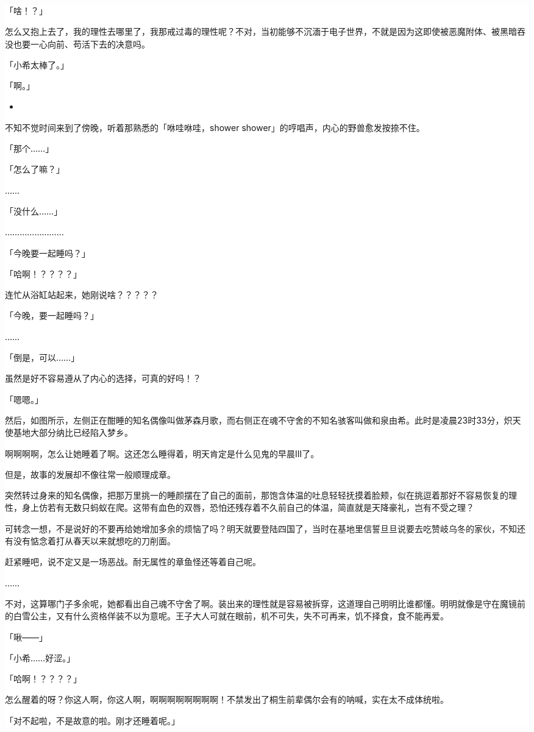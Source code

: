 「啥！？」

怎么又抱上去了，我的理性去哪里了，我那戒过毒的理性呢？不对，当初能够不沉湎于电子世界，不就是因为这即使被恶魔附体、被黑暗吞没也要一心向前、苟活下去的决意吗。

「小希太棒了。」

「啊。」

*

不知不觉时间来到了傍晚，听着那熟悉的「咻哇咻哇，shower shower」的哼唱声，内心的野兽愈发按捺不住。

「那个……」

「怎么了嘛？」

……

「没什么……」

……………………

「今晚要一起睡吗？」

「哈啊！？？？？」

连忙从浴缸站起来，她刚说啥？？？？？

「今晚，要一起睡吗？」

……

「倒是，可以……」

虽然是好不容易遵从了内心的选择，可真的好吗！？

「嗯嗯。」

然后，如图所示，左侧正在酣睡的知名偶像叫做茅森月歌，而右侧正在魂不守舍的不知名骇客叫做和泉由希。此时是凌晨23时33分，炽天使基地大部分纳比已经陷入梦乡。

啊啊啊啊，怎么让她睡着了啊。这还怎么睡得着，明天肯定是什么见鬼的早晨III了。

但是，故事的发展却不像往常一般顺理成章。

突然转过身来的知名偶像，把那万里挑一的睡颜摆在了自己的面前，那饱含体温的吐息轻轻抚摸着脸颊，似在挑逗着那好不容易恢复的理性，身上仿若有无数只蚂蚁在爬。这带有血色的双唇，恐怕还残存着不久前自己的体温，简直就是天降豪礼，岂有不受之理？

可转念一想，不是说好的不要再给她增加多余的烦恼了吗？明天就要登陆四国了，当时在基地里信誓旦旦说要去吃赞岐乌冬的家伙，不知还有没有惦念着打从春天以来就想吃的刀削面。

赶紧睡吧，说不定又是一场恶战。耐无属性的章鱼怪还等着自己呢。

……

不对，这算哪门子多余呢，她都看出自己魂不守舍了啊。装出来的理性就是容易被拆穿，这道理自己明明比谁都懂。明明就像是守在魔镜前的白雪公主，又有什么资格佯装不以为意呢。王子大人可就在眼前，机不可失，失不可再来，饥不择食，食不能再爱。

「啾——」

「小希……好涩。」

「哈啊！？？？？」

怎么醒着的呀？你这人啊，你这人啊，啊啊啊啊啊啊啊啊！不禁发出了桐生前辈偶尔会有的呐喊，实在太不成体统啦。

「对不起啦，不是故意的啦。刚才还睡着呢。」
